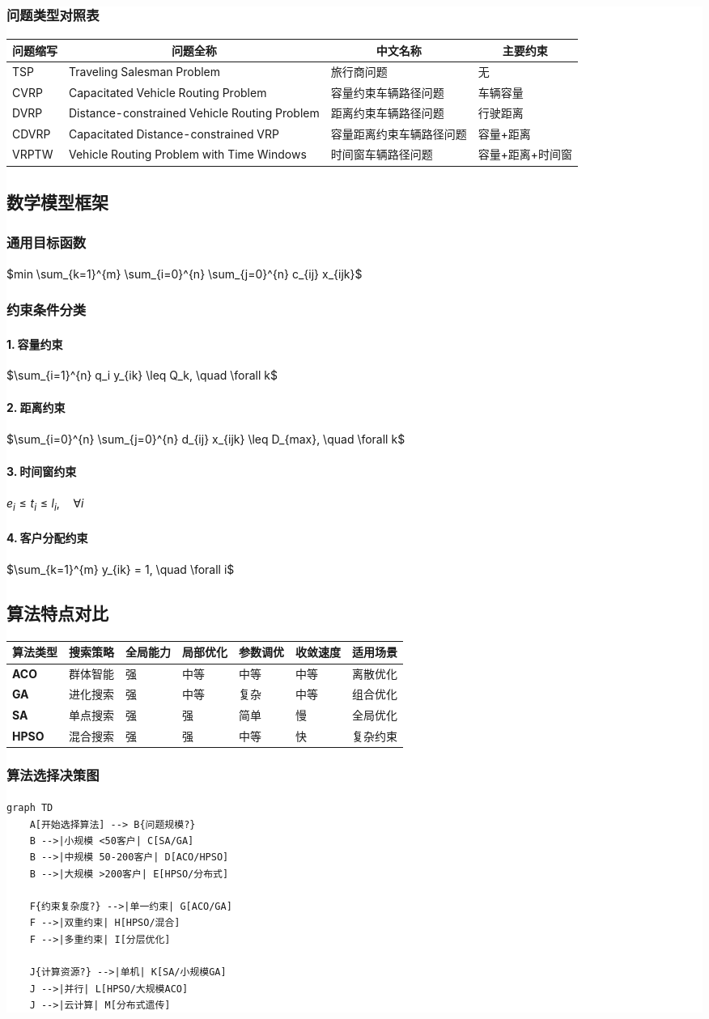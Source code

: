 ### 问题类型对照表

| 问题缩写 | 问题全称 | 中文名称 | 主要约束 |
|----------|----------|----------|----------|
| TSP  | Traveling Salesman Problem  | 旅行商问题 | 无 |
| CVRP  | Capacitated Vehicle Routing Problem | 容量约束车辆路径问题 | 车辆容量 |
| DVRP  | Distance-constrained Vehicle Routing Problem | 距离约束车辆路径问题 | 行驶距离 |
| CDVRP  | Capacitated Distance-constrained VRP | 容量距离约束车辆路径问题 | 容量+距离 |
| VRPTW  | Vehicle Routing Problem with Time Windows | 时间窗车辆路径问题 | 容量+距离+时间窗 |

## 数学模型框架

### 通用目标函数
$min \sum_{k=1}^{m} \sum_{i=0}^{n} \sum_{j=0}^{n} c_{ij} x_{ijk}$

### 约束条件分类

#### 1. 容量约束
$\sum_{i=1}^{n} q_i y_{ik} \leq Q_k, \quad \forall k$

#### 2. 距离约束  
$\sum_{i=0}^{n} \sum_{j=0}^{n} d_{ij} x_{ijk} \leq D_{max}, \quad \forall k$

#### 3. 时间窗约束
$e_i \leq t_i \leq l_i, \quad \forall i$

#### 4. 客户分配约束
$\sum_{k=1}^{m} y_{ik} = 1, \quad \forall i$

## 算法特点对比

| 算法类型 | 搜索策略 | 全局能力 | 局部优化 | 参数调优 | 收敛速度 | 适用场景 |
|----------|----------|----------|----------|----------|----------|----------|
| **ACO** | 群体智能 | 强 | 中等 | 中等 | 中等 | 离散优化 |
| **GA** | 进化搜索 | 强 | 中等 | 复杂 | 中等 | 组合优化 |
| **SA** | 单点搜索 | 强 | 强 | 简单 | 慢 | 全局优化 |
| **HPSO** | 混合搜索 | 强 | 强 | 中等 | 快 | 复杂约束 |

### 算法选择决策图

```mermaid
graph TD
    A[开始选择算法] --> B{问题规模?}
    B -->|小规模 <50客户| C[SA/GA]
    B -->|中规模 50-200客户| D[ACO/HPSO]
    B -->|大规模 >200客户| E[HPSO/分布式]
    
    F{约束复杂度?} -->|单一约束| G[ACO/GA]
    F -->|双重约束| H[HPSO/混合]
    F -->|多重约束| I[分层优化]
    
    J{计算资源?} -->|单机| K[SA/小规模GA]
    J -->|并行| L[HPSO/大规模ACO]
    J -->|云计算| M[分布式遗传]
```
